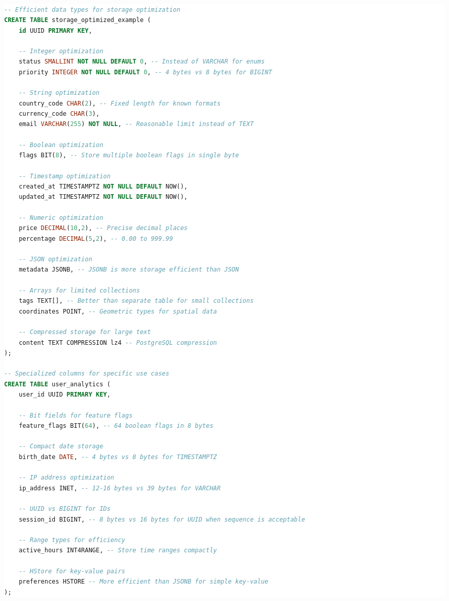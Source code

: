 ```sql
-- Efficient data types for storage optimization
CREATE TABLE storage_optimized_example (
    id UUID PRIMARY KEY,
    
    -- Integer optimization
    status SMALLINT NOT NULL DEFAULT 0, -- Instead of VARCHAR for enums
    priority INTEGER NOT NULL DEFAULT 0, -- 4 bytes vs 8 bytes for BIGINT
    
    -- String optimization
    country_code CHAR(2), -- Fixed length for known formats
    currency_code CHAR(3),
    email VARCHAR(255) NOT NULL, -- Reasonable limit instead of TEXT
    
    -- Boolean optimization
    flags BIT(8), -- Store multiple boolean flags in single byte
    
    -- Timestamp optimization
    created_at TIMESTAMPTZ NOT NULL DEFAULT NOW(),
    updated_at TIMESTAMPTZ NOT NULL DEFAULT NOW(),
    
    -- Numeric optimization
    price DECIMAL(10,2), -- Precise decimal places
    percentage DECIMAL(5,2), -- 0.00 to 999.99
    
    -- JSON optimization
    metadata JSONB, -- JSONB is more storage efficient than JSON
    
    -- Arrays for limited collections
    tags TEXT[], -- Better than separate table for small collections
    coordinates POINT, -- Geometric types for spatial data
    
    -- Compressed storage for large text
    content TEXT COMPRESSION lz4 -- PostgreSQL compression
);

-- Specialized columns for specific use cases
CREATE TABLE user_analytics (
    user_id UUID PRIMARY KEY,
    
    -- Bit fields for feature flags
    feature_flags BIT(64), -- 64 boolean flags in 8 bytes
    
    -- Compact date storage
    birth_date DATE, -- 4 bytes vs 8 bytes for TIMESTAMPTZ
    
    -- IP address optimization
    ip_address INET, -- 12-16 bytes vs 39 bytes for VARCHAR
    
    -- UUID vs BIGINT for IDs
    session_id BIGINT, -- 8 bytes vs 16 bytes for UUID when sequence is acceptable
    
    -- Range types for efficiency
    active_hours INT4RANGE, -- Store time ranges compactly
    
    -- HStore for key-value pairs
    preferences HSTORE -- More efficient than JSONB for simple key-value
);
```
